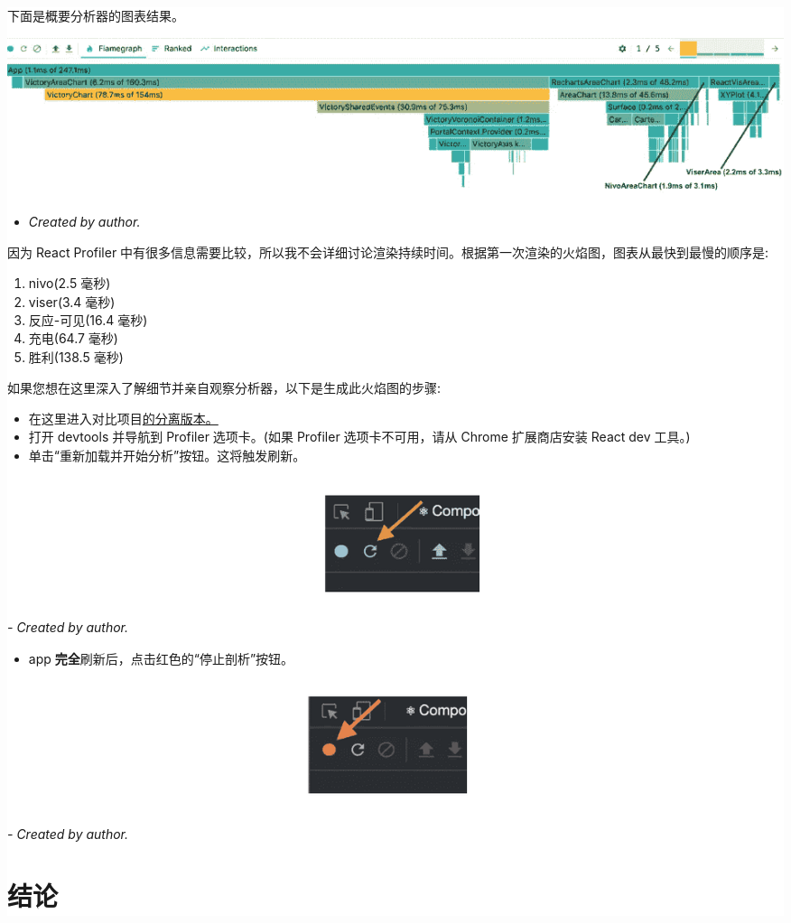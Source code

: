 下面是概要分析器的图表结果。

![](img/2258ade8f4fd592c76b512786a782004.png)

- *Created by author.*

因为 React Profiler 中有很多信息需要比较，所以我不会详细讨论渲染持续时间。根据第一次渲染的火焰图，图表从最快到最慢的顺序是:

1.  nivo(2.5 毫秒)
2.  viser(3.4 毫秒)
3.  反应-可见(16.4 毫秒)
4.  充电(64.7 毫秒)
5.  胜利(138.5 毫秒)

如果您想在这里深入了解细节并亲自观察分析器，以下是生成此火焰图的步骤:

*   在这里进入对比项目[的分离版本。](https://codesandbox.io/s/react-data-visualization-comparison-627nq)
*   打开 devtools 并导航到 Profiler 选项卡。(如果 Profiler 选项卡不可用，请从 Chrome 扩展商店安装 React dev 工具。)
*   单击“重新加载并开始分析”按钮。这将触发刷新。

![](img/0195e9b9e94a3921526d11b2de79392e.png)

*- Created by author.*

*   app **完全**刷新后，点击红色的“停止剖析”按钮。

![](img/0201dda390223325019d92c06329bc8d.png)

*- Created by author.*

# 结论
